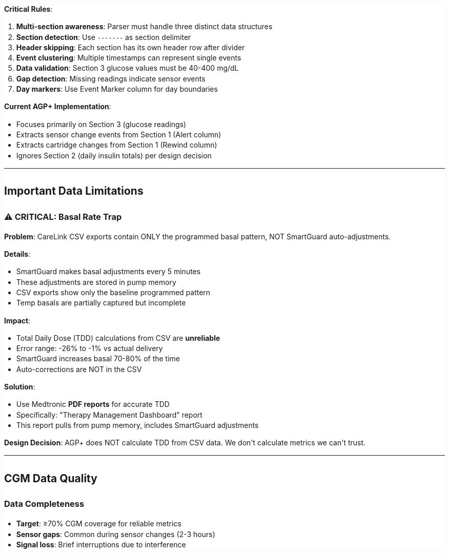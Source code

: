 **Critical Rules**:

1. **Multi-section awareness**: Parser must handle three distinct data structures
2. **Section detection**: Use `-------` as section delimiter
3. **Header skipping**: Each section has its own header row after divider
4. **Event clustering**: Multiple timestamps can represent single events
5. **Data validation**: Section 3 glucose values must be 40-400 mg/dL
6. **Gap detection**: Missing readings indicate sensor events
7. **Day markers**: Use Event Marker column for day boundaries

**Current AGP+ Implementation**:
- Focuses primarily on Section 3 (glucose readings)
- Extracts sensor change events from Section 1 (Alert column)
- Extracts cartridge changes from Section 1 (Rewind column)
- Ignores Section 2 (daily insulin totals) per design decision

---

## Important Data Limitations

### ⚠️ CRITICAL: Basal Rate Trap

**Problem**: CareLink CSV exports contain ONLY the programmed basal pattern, NOT SmartGuard auto-adjustments.

**Details**:
- SmartGuard makes basal adjustments every 5 minutes
- These adjustments are stored in pump memory
- CSV exports show only the baseline programmed pattern
- Temp basals are partially captured but incomplete

**Impact**:
- Total Daily Dose (TDD) calculations from CSV are **unreliable**
- Error range: -26% to -1% vs actual delivery
- SmartGuard increases basal 70-80% of the time
- Auto-corrections are NOT in the CSV

**Solution**:
- Use Medtronic **PDF reports** for accurate TDD
- Specifically: "Therapy Management Dashboard" report
- This report pulls from pump memory, includes SmartGuard adjustments

**Design Decision**: AGP+ does NOT calculate TDD from CSV data. We don't calculate metrics we can't trust.

---

## CGM Data Quality

### Data Completeness
- **Target**: ≥70% CGM coverage for reliable metrics
- **Sensor gaps**: Common during sensor changes (2-3 hours)
- **Signal loss**: Brief interruptions due to interference
